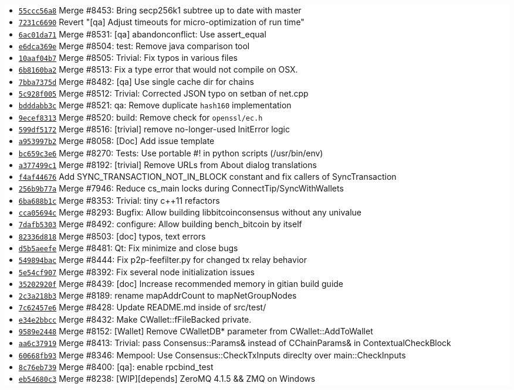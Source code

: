 - [`55ccc56a8`](https://github.com/bytzcurrency/bytz/commit/55ccc56a8) Merge #8453: Bring secp256k1 subtree up to date with master
- [`7231c6690`](https://github.com/bytzcurrency/bytz/commit/7231c6690) Revert "[qa] Adjust timeouts for micro-optimization of run time"
- [`6ac01da71`](https://github.com/bytzcurrency/bytz/commit/6ac01da71) Merge #8531: [qa] abandonconflict: Use assert_equal
- [`e6dca369e`](https://github.com/bytzcurrency/bytz/commit/e6dca369e) Merge #8504: test: Remove java comparison tool
- [`10aaf04b7`](https://github.com/bytzcurrency/bytz/commit/10aaf04b7) Merge #8505: Trivial: Fix typos in various files
- [`6b8160ba2`](https://github.com/bytzcurrency/bytz/commit/6b8160ba2) Merge #8513: Fix a type error that would not compile on OSX.
- [`7bba7375d`](https://github.com/bytzcurrency/bytz/commit/7bba7375d) Merge #8482: [qa] Use single cache dir for chains
- [`5c928f005`](https://github.com/bytzcurrency/bytz/commit/5c928f005) Merge #8512: Trivial: Corrected JSON typo on setban of net.cpp
- [`bdddabb3c`](https://github.com/bytzcurrency/bytz/commit/bdddabb3c) Merge #8521: qa: Remove duplicate `hash160` implementation
- [`9ecef8313`](https://github.com/bytzcurrency/bytz/commit/9ecef8313) Merge #8520: build: Remove check for `openssl/ec.h`
- [`599df5172`](https://github.com/bytzcurrency/bytz/commit/599df5172) Merge #8516: [trivial] remove no-longer-used InitError logic
- [`a953997b2`](https://github.com/bytzcurrency/bytz/commit/a953997b2) Merge #8058: [Doc] Add issue template
- [`bc659c3e6`](https://github.com/bytzcurrency/bytz/commit/bc659c3e6) Merge #8270: Tests: Use portable #! in python scripts (/usr/bin/env)
- [`a377499c1`](https://github.com/bytzcurrency/bytz/commit/a377499c1) Merge #8192: [trivial] Remove URLs from About dialog translations
- [`f4af44676`](https://github.com/bytzcurrency/bytz/commit/f4af44676) Add SYNC_TRANSACTION_NOT_IN_BLOCK constant and fix callers of SyncTransaction
- [`256b9b77a`](https://github.com/bytzcurrency/bytz/commit/256b9b77a) Merge #7946: Reduce cs_main locks during ConnectTip/SyncWithWallets
- [`6ba688b1c`](https://github.com/bytzcurrency/bytz/commit/6ba688b1c) Merge #8353: Trivial: tiny c++11 refactors
- [`cca05694c`](https://github.com/bytzcurrency/bytz/commit/cca05694c) Merge #8293: Bugfix: Allow building libbitcoinconsensus without any univalue
- [`7dafb5303`](https://github.com/bytzcurrency/bytz/commit/7dafb5303) Merge #8492: configure: Allow building bench_bitcoin by itself
- [`82336d818`](https://github.com/bytzcurrency/bytz/commit/82336d818) Merge #8503: [doc] typos, text errors
- [`d5b5aeefe`](https://github.com/bytzcurrency/bytz/commit/d5b5aeefe) Merge #8481: Qt: Fix minimize and close bugs
- [`549894bac`](https://github.com/bytzcurrency/bytz/commit/549894bac) Merge #8444: Fix p2p-feefilter.py for changed tx relay behavior
- [`5e54cf907`](https://github.com/bytzcurrency/bytz/commit/5e54cf907) Merge #8392: Fix several node initialization issues
- [`35202920f`](https://github.com/bytzcurrency/bytz/commit/35202920f) Merge #8439: [doc] Increase recommended memory in gitian build guide
- [`2c3a218b3`](https://github.com/bytzcurrency/bytz/commit/2c3a218b3) Merge #8189: rename mapAddrCount to mapNetGroupNodes
- [`7c62457e6`](https://github.com/bytzcurrency/bytz/commit/7c62457e6) Merge #8428: Update README.md inside of src/test/
- [`e34e2bbcc`](https://github.com/bytzcurrency/bytz/commit/e34e2bbcc) Merge #8432: Make CWallet::fFileBacked private.
- [`9589e2448`](https://github.com/bytzcurrency/bytz/commit/9589e2448) Merge #8152: [Wallet] Remove CWalletDB* parameter from CWallet::AddToWallet
- [`aa6c37919`](https://github.com/bytzcurrency/bytz/commit/aa6c37919) Merge #8413: Trivial: pass Consensus::Params& instead of CChainParams& in ContextualCheckBlock
- [`60668fb93`](https://github.com/bytzcurrency/bytz/commit/60668fb93) Merge #8346: Mempool: Use Consensus::CheckTxInputs direclty over main::CheckInputs
- [`8c76eb739`](https://github.com/bytzcurrency/bytz/commit/8c76eb739) Merge #8400: [qa]: enable rpcbind_test
- [`eb54680c3`](https://github.com/bytzcurrency/bytz/commit/eb54680c3) Merge #8238: [WIP][depends] ZeroMQ 4.1.5 && ZMQ on Windows